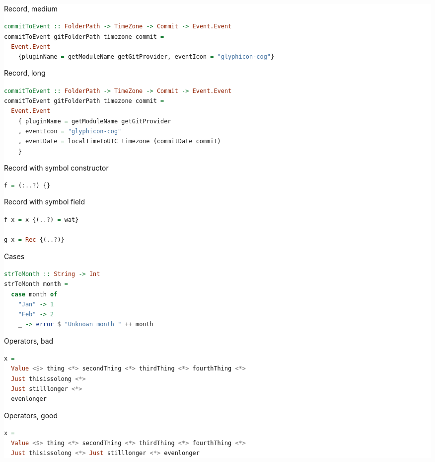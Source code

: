 Record, medium

``` haskell
commitToEvent :: FolderPath -> TimeZone -> Commit -> Event.Event
commitToEvent gitFolderPath timezone commit =
  Event.Event
    {pluginName = getModuleName getGitProvider, eventIcon = "glyphicon-cog"}
```

Record, long

``` haskell
commitToEvent :: FolderPath -> TimeZone -> Commit -> Event.Event
commitToEvent gitFolderPath timezone commit =
  Event.Event
    { pluginName = getModuleName getGitProvider
    , eventIcon = "glyphicon-cog"
    , eventDate = localTimeToUTC timezone (commitDate commit)
    }
```

Record with symbol constructor

```haskell
f = (:..?) {}
```

Record with symbol field

```haskell
f x = x {(..?) = wat}

g x = Rec {(..?)}
```

Cases

``` haskell
strToMonth :: String -> Int
strToMonth month =
  case month of
    "Jan" -> 1
    "Feb" -> 2
    _ -> error $ "Unknown month " ++ month
```

Operators, bad

``` haskell
x =
  Value <$> thing <*> secondThing <*> thirdThing <*> fourthThing <*>
  Just thisissolong <*>
  Just stilllonger <*>
  evenlonger
```

Operators, good

```haskell pending
x =
  Value <$> thing <*> secondThing <*> thirdThing <*> fourthThing <*>
  Just thisissolong <*> Just stilllonger <*> evenlonger
```
